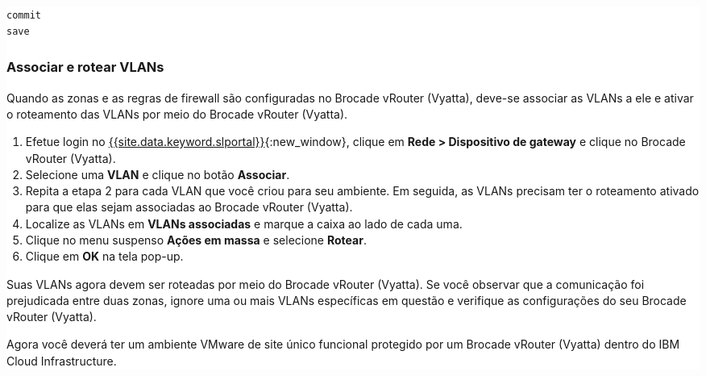```
commit
save
```
### Associar e rotear VLANs

Quando as zonas e as regras de firewall são configuradas no Brocade vRouter (Vyatta), deve-se associar
as VLANs a ele e ativar o roteamento das VLANs por meio do Brocade vRouter (Vyatta).

1. Efetue login no
[{{site.data.keyword.slportal}}](https://control.softlayer.com/){:new_window},
clique em **Rede > Dispositivo de gateway** e clique no Brocade vRouter (Vyatta).
2. Selecione uma **VLAN** e clique no botão **Associar**.
3. Repita a etapa 2 para cada VLAN que você criou para seu ambiente. Em seguida, as VLANs precisam ter
o roteamento ativado para que elas sejam associadas ao Brocade vRouter (Vyatta).
4. Localize as VLANs em **VLANs associadas** e marque a caixa ao lado de cada uma.
5. Clique no menu suspenso **Ações em massa** e selecione
**Rotear**.
6. Clique em **OK** na tela pop-up.

Suas VLANs agora devem ser roteadas por meio do Brocade vRouter (Vyatta). Se você observar que a
comunicação foi prejudicada entre duas zonas, ignore uma ou mais VLANs específicas em questão e verifique as
configurações do seu Brocade vRouter (Vyatta).

Agora você deverá ter um ambiente VMware de site único funcional protegido por um Brocade vRouter (Vyatta)
dentro do IBM Cloud Infrastructure.

 
